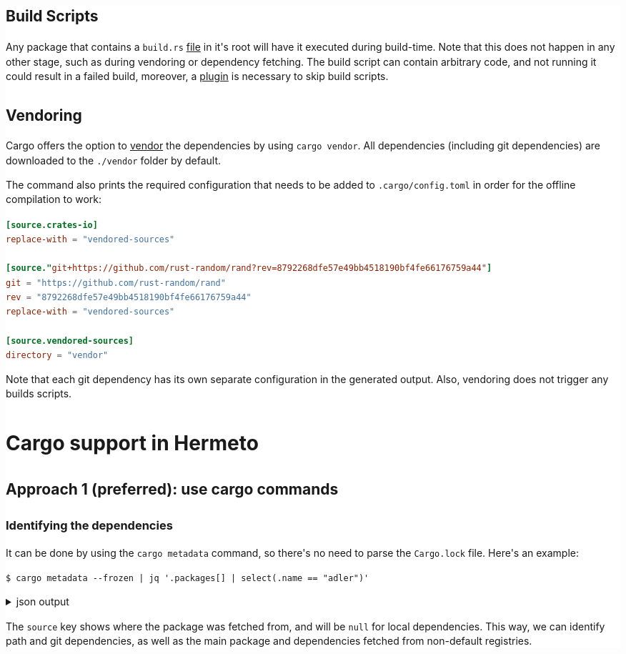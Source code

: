 ## Build Scripts

Any package that contains a `build.rs`
[file](https://doc.rust-lang.org/cargo/reference/build-scripts.html) in it's
root will have it executed during build-time.  Note that this does not happen
in any other stage, such as during vendoring or dependency fetching.  The build
script can contain arbitrary code, and not running it could result in a failed
build, moreover, a [plugin](https://embarkstudios.github.io/cargo-deny/) is
necessary to skip build scripts.

## Vendoring

Cargo offers the option to
[vendor](https://doc.rust-lang.org/cargo/commands/cargo-vendor.html) the
dependencies by using `cargo vendor`. All dependencies (including git
dependencies) are downloaded to the `./vendor` folder by default.

The command also prints the required configuration that needs to be added to
`.cargo/config.toml` in order for the offline compilation to work:

```toml
[source.crates-io]
replace-with = "vendored-sources"

[source."git+https://github.com/rust-random/rand?rev=8792268dfe57e49bb4518190bf4fe66176759a44"]
git = "https://github.com/rust-random/rand"
rev = "8792268dfe57e49bb4518190bf4fe66176759a44"
replace-with = "vendored-sources"

[source.vendored-sources]
directory = "vendor"
```

Note that each git dependency has its own separate configuration in the generated output.
Also, vendoring does not trigger any builds scripts.


# Cargo support in Hermeto

## Approach 1 (preferred): use cargo commands

### Identifying the dependencies

It can be done by using the `cargo metadata` command, so there's no need to parse the
`Cargo.lock` file. Here's an example:

```
$ cargo metadata --frozen | jq '.packages[] | select(.name == "adler")'
```

<details><summary>json output</summary></details>

The `source` key shows where the package was fetched from, and will be `null`
for local dependencies.  This way, we can identify path and git dependencies,
    as well as the main package and dependencies fetched from non-default
    registries.


[cachi2-rust-poc]: https://github.com/bruno-fs/cachi2/blob/920e7efc9abc525d7db8abec621d25f2691a178b/cachi2/core/package_managers/cargo.py
[cachi2-rust-poc-usage]: https://github.com/bruno-fs/cachi2/blob/920e7efc9abc525d7db8abec621d25f2691a178b/docs/usage.md#example-pip-with-indirect-cargo-dependencies
[ccs-inline-github]: https://github.com/Stranger6667/css-inline/tree/wasm-v0.11.2/bindings/python
[serde-with-binaries]: https://www.bleepingcomputer.com/news/security/rust-devs-push-back-as-serde-project-ships-precompiled-binaries/
[pybuild-deps]: https://pybuild-deps.readthedocs.io/en/latest/
[python-rust-research]: https://github.com/bruno-fs/python-rust-research/blob/afebfc7ab6ef55aa0db6879b0cda7760373b60cd/python-rusty-exploration.ipynb